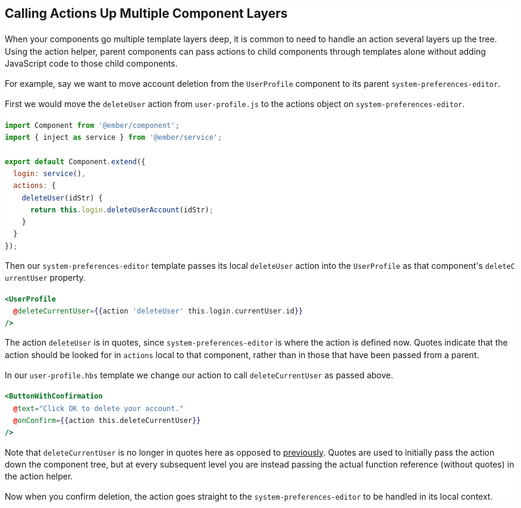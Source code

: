 ## Calling Actions Up Multiple Component Layers

When your components go multiple template layers deep, it is common to need to handle an action several layers up the tree. 
Using the action helper, parent components can pass actions to child components through templates alone without adding JavaScript code to those child components.

For example, say we want to move account deletion from the `UserProfile` component to its parent `system-preferences-editor`.

First we would move the `deleteUser` action from `user-profile.js` to the actions object on `system-preferences-editor`.

```javascript {data-filename=app/components/system-preferences-editor.js}
import Component from '@ember/component';
import { inject as service } from '@ember/service';

export default Component.extend({
  login: service(),
  actions: {
    deleteUser(idStr) {
      return this.login.deleteUserAccount(idStr);
    }
  }
});
```

Then our `system-preferences-editor` template passes its local `deleteUser` action into the `UserProfile` as that
component's `deleteCurrentUser` property.

```handlebars {data-filename=app/templates/components/system-preferences-editor.hbs}
<UserProfile
  @deleteCurrentUser={{action 'deleteUser' this.login.currentUser.id}}
/>
```

The action `deleteUser` is in quotes, since `system-preferences-editor` is where the action is defined now. Quotes indicate that the action should be looked for in `actions` local to that component, rather than in those that have been passed from a parent.

In our `user-profile.hbs` template we change our action to call `deleteCurrentUser` as passed above.

```handlebars {data-filename=app/templates/components/user-profile.hbs}
<ButtonWithConfirmation
  @text="Click OK to delete your account."
  @onConfirm={{action this.deleteCurrentUser}}
/>
```

Note that `deleteCurrentUser` is no longer in quotes here as opposed to [previously](#toc_passing-the-action-to-the-component). Quotes are used to initially pass the action down the component tree, but at every subsequent level you are instead passing the actual function reference (without quotes) in the action helper.

Now when you confirm deletion, the action goes straight to the `system-preferences-editor` to be handled in its local context.
